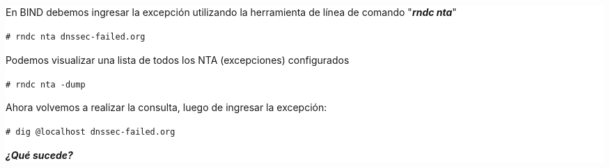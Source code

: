 

En BIND debemos ingresar la excepción utilizando la herramienta de línea de comando "***rndc nta***"

```
# rndc nta dnssec-failed.org
```



Podemos visualizar una lista de todos los NTA (excepciones) configurados

```
# rndc nta -dump
```



Ahora volvemos a realizar la consulta, luego de ingresar la excepción:

```
# dig @localhost dnssec-failed.org
```

***¿Qué sucede?***

